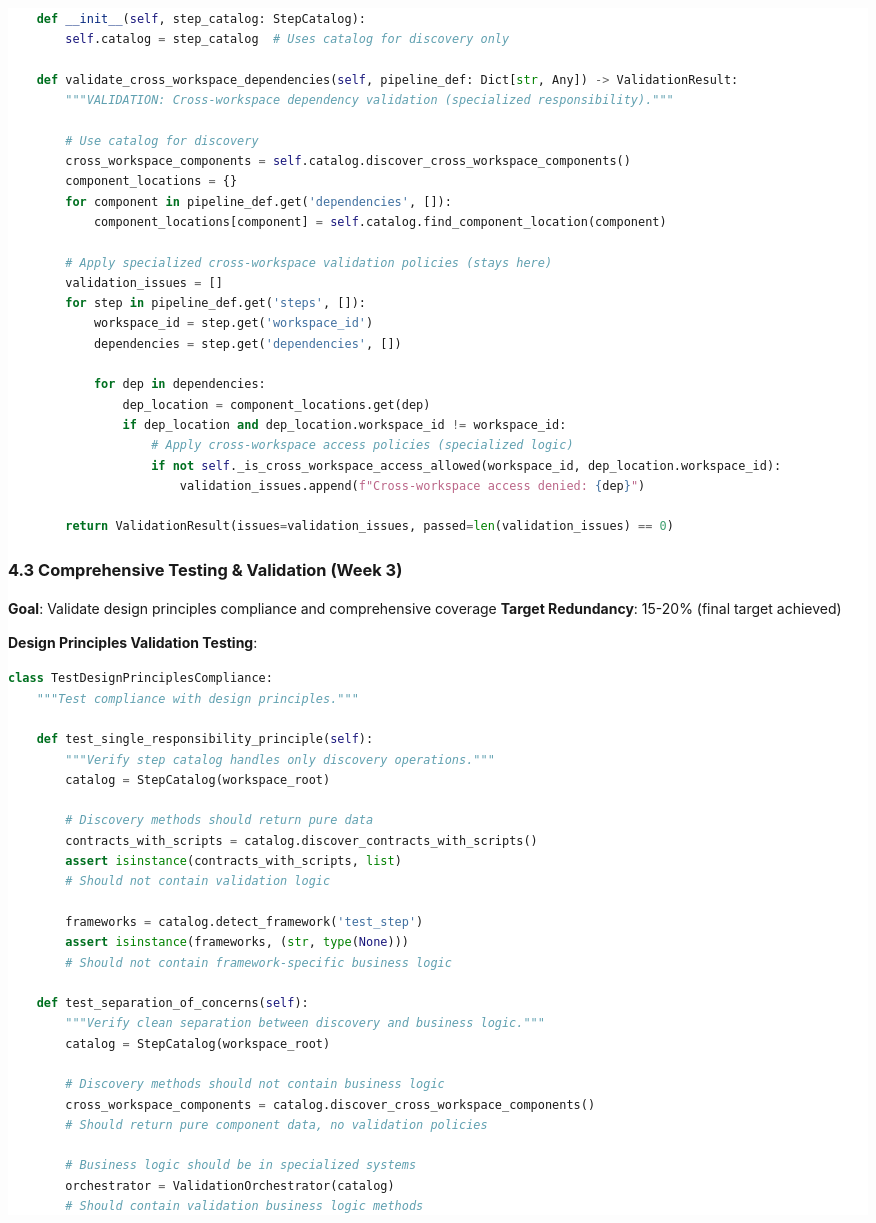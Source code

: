 ```python
    def __init__(self, step_catalog: StepCatalog):
        self.catalog = step_catalog  # Uses catalog for discovery only
    
    def validate_cross_workspace_dependencies(self, pipeline_def: Dict[str, Any]) -> ValidationResult:
        """VALIDATION: Cross-workspace dependency validation (specialized responsibility)."""
        
        # Use catalog for discovery
        cross_workspace_components = self.catalog.discover_cross_workspace_components()
        component_locations = {}
        for component in pipeline_def.get('dependencies', []):
            component_locations[component] = self.catalog.find_component_location(component)
        
        # Apply specialized cross-workspace validation policies (stays here)
        validation_issues = []
        for step in pipeline_def.get('steps', []):
            workspace_id = step.get('workspace_id')
            dependencies = step.get('dependencies', [])
            
            for dep in dependencies:
                dep_location = component_locations.get(dep)
                if dep_location and dep_location.workspace_id != workspace_id:
                    # Apply cross-workspace access policies (specialized logic)
                    if not self._is_cross_workspace_access_allowed(workspace_id, dep_location.workspace_id):
                        validation_issues.append(f"Cross-workspace access denied: {dep}")
        
        return ValidationResult(issues=validation_issues, passed=len(validation_issues) == 0)
```

### 4.3 Comprehensive Testing & Validation (Week 3)

**Goal**: Validate design principles compliance and comprehensive coverage
**Target Redundancy**: 15-20% (final target achieved)

**Design Principles Validation Testing**:
```python
class TestDesignPrinciplesCompliance:
    """Test compliance with design principles."""
    
    def test_single_responsibility_principle(self):
        """Verify step catalog handles only discovery operations."""
        catalog = StepCatalog(workspace_root)
        
        # Discovery methods should return pure data
        contracts_with_scripts = catalog.discover_contracts_with_scripts()
        assert isinstance(contracts_with_scripts, list)
        # Should not contain validation logic
        
        frameworks = catalog.detect_framework('test_step')
        assert isinstance(frameworks, (str, type(None)))
        # Should not contain framework-specific business logic
        
    def test_separation_of_concerns(self):
        """Verify clean separation between discovery and business logic."""
        catalog = StepCatalog(workspace_root)
        
        # Discovery methods should not contain business logic
        cross_workspace_components = catalog.discover_cross_workspace_components()
        # Should return pure component data, no validation policies
        
        # Business logic should be in specialized systems
        orchestrator = ValidationOrchestrator(catalog)
        # Should contain validation business logic methods
```